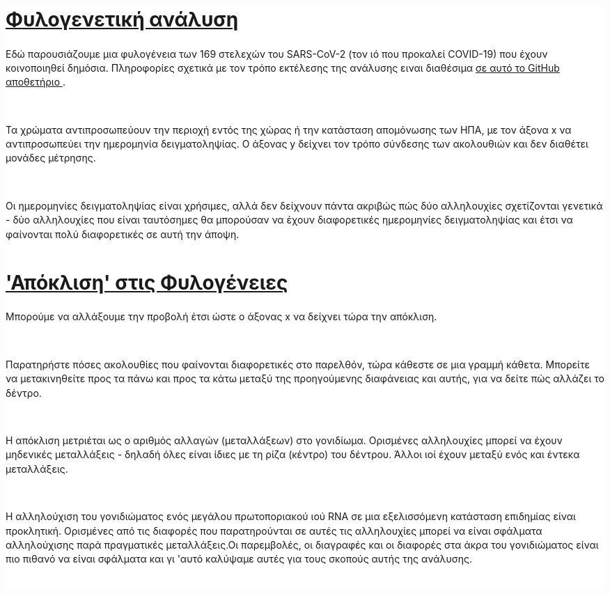 



# [Φυλογενετική ανάλυση](https://nextstrain.org/ncov/2020-03-05?d=tree)

Εδώ παρουσιάζουμε μια φυλογένεια των 169</tag> στελεχών του SARS-CoV-2 (τον ιό που προκαλεί  COVID-19) που έχουν κοινοποιηθεί δημόσια.
Πληροφορίες σχετικά με τον τρόπο εκτέλεσης της ανάλυσης ειναι διαθέσιμα  [σε αυτό το GitHub αποθετήριο ](https://github.com/nextstrain/ncov).

<br>

Τα χρώματα αντιπροσωπεύουν την περιοχή εντός της χώρας ή την κατάσταση απομόνωσης των ΗΠΑ, με τον άξονα x να αντιπροσωπεύει την ημερομηνία δειγματοληψίας.
Ο άξονας y δείχνει τον τρόπο σύνδεσης των ακολουθιών και δεν διαθέτει μονάδες μέτρησης.

<br>

Οι ημερομηνίες δειγματοληψίας είναι χρήσιμες, αλλά δεν δείχνουν πάντα ακριβώς πώς δύο αλληλουχίες σχετίζονται γενετικά - δύο αλληλουχίες που είναι ταυτόσημες θα μπορούσαν να έχουν διαφορετικές ημερομηνίες δειγματοληψίας και έτσι να φαίνονται πολύ διαφορετικές σε αυτή την άποψη.







# ['Απόκλιση' στις Φυλογένειες](https://nextstrain.org/ncov/2020-03-05?d=tree&m=div)

Μπορούμε να αλλάξουμε την προβολή έτσι ώστε ο άξονας x να δείχνει τώρα την απόκλιση.

<br>

Παρατηρήστε πόσες ακολουθίες που φαίνονται διαφορετικές στο παρελθόν, τώρα κάθεστε σε μια γραμμή κάθετα.
Μπορείτε να μετακινηθείτε προς τα πάνω και προς τα κάτω μεταξύ της προηγούμενης διαφάνειας και αυτής, για να δείτε πώς αλλάζει το δέντρο.

<br>

Η απόκλιση μετριέται ως ο αριθμός αλλαγών (μεταλλάξεων) στο γονιδίωμα.
Ορισμένες αλληλουχίες μπορεί να έχουν μηδενικές μεταλλάξεις - δηλαδή όλες είναι ίδιες με τη ρίζα (κέντρο) του δέντρου.
Άλλοι ιοί έχουν μεταξύ ενός και έντεκα μεταλλάξεις.

<br>

Η αλληλούχιση του γονιδιώματος ενός μεγάλου πρωτοποριακού ιού RNA σε μια εξελισσόμενη κατάσταση επιδημίας είναι προκλητική. Ορισμένες από τις διαφορές που παρατηρούνται σε αυτές τις αλληλουχίες μπορεί να είναι σφάλματα αλληλούχισης παρά πραγματικές μεταλλάξεις.Οι παρεμβολές, οι διαγραφές και οι διαφορές στα άκρα του γονιδιώματος είναι πιο πιθανό να είναι σφάλματα και γι 'αυτό καλύψαμε αυτές για τους σκοπούς αυτής της ανάλυσης.

<br>
